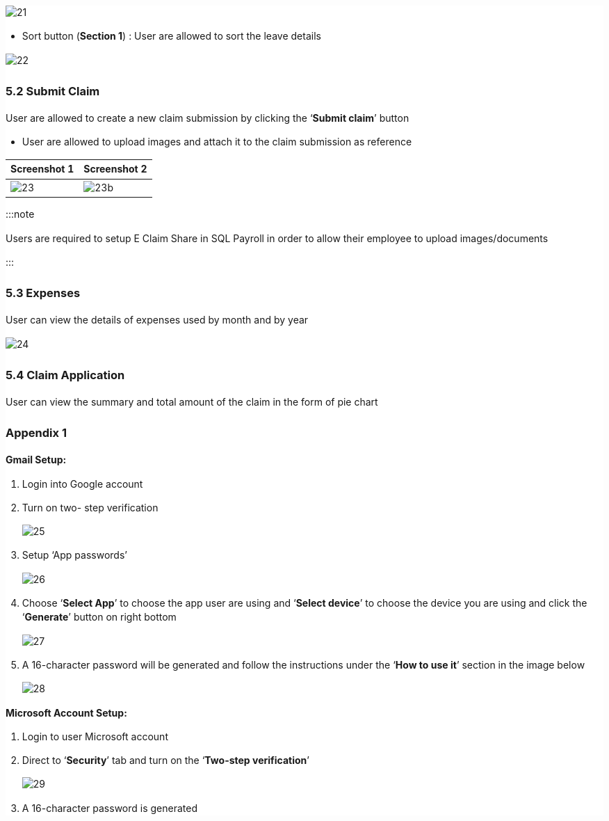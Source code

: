 ![21](/img/cloud/user-guide/21.png)

- Sort button (**Section 1**) : User are allowed to sort the leave details

![22](/img/cloud/user-guide/22.png)

### 5.2 Submit Claim

User are allowed to create a new claim submission by clicking the ‘**Submit claim**’ button

- User are allowed to upload images and attach it to the claim submission as reference

|Screenshot 1| Screenshot 2 |
|---|---|
|![23](/img/cloud/user-guide/23.png) | ![23b](/img/cloud/user-guide/23b.png) |

:::note

Users are required to setup E Claim Share in SQL Payroll in order to allow their employee to upload images/documents

:::

### 5.3 Expenses

User can view the details of expenses used by month and by year

![24](/img/cloud/user-guide/24.png)

### 5.4 Claim Application

User can view the summary and total amount of the claim in the form of pie chart

### Appendix 1

**Gmail Setup:**

1. Login into Google account

2. Turn on two- step verification

   ![25](/img/cloud/user-guide/25.png)

3. Setup ‘App passwords’

   ![26](/img/cloud/user-guide/26.png)

4. Choose ‘**Select App**’ to choose the app user are using and ‘**Select device**’ to choose the device you are using and click the ‘**Generate**’ button on right bottom

   ![27](/img/cloud/user-guide/27.png)

5. A 16-character password will be generated and follow the instructions under the ‘**How to use it**’ section in the image below

   ![28](/img/cloud/user-guide/28.png)

**Microsoft Account Setup:**

1. Login to user Microsoft account

2. Direct to ‘**Security**’ tab and turn on the ‘**Two-step verification**’

   ![29](/img/cloud/user-guide/29.png)

3. A 16-character password is generated
